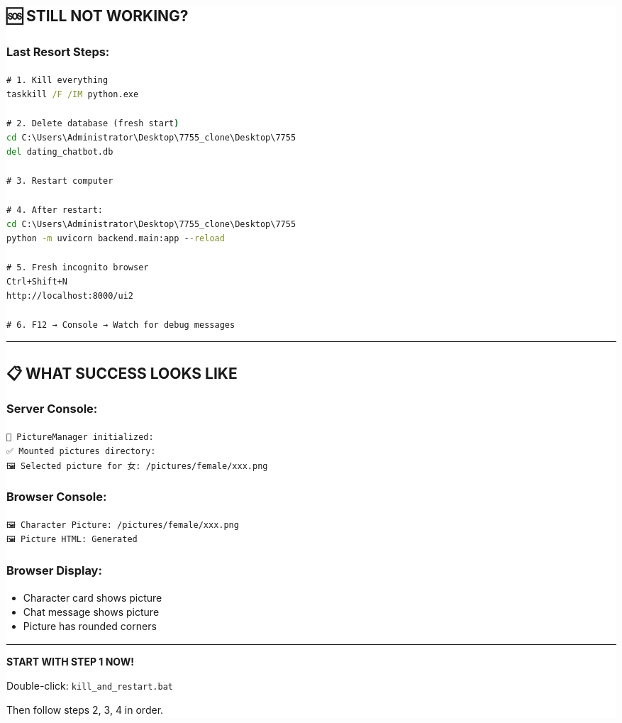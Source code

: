 ## 🆘 STILL NOT WORKING?

### Last Resort Steps:

```cmd
# 1. Kill everything
taskkill /F /IM python.exe

# 2. Delete database (fresh start)
cd C:\Users\Administrator\Desktop\7755_clone\Desktop\7755
del dating_chatbot.db

# 3. Restart computer

# 4. After restart:
cd C:\Users\Administrator\Desktop\7755_clone\Desktop\7755
python -m uvicorn backend.main:app --reload

# 5. Fresh incognito browser
Ctrl+Shift+N
http://localhost:8000/ui2

# 6. F12 → Console → Watch for debug messages
```

---

## 📋 WHAT SUCCESS LOOKS LIKE

### Server Console:
```
📁 PictureManager initialized:
✅ Mounted pictures directory:
🖼️ Selected picture for 女: /pictures/female/xxx.png
```

### Browser Console:
```
🖼️ Character Picture: /pictures/female/xxx.png
🖼️ Picture HTML: Generated
```

### Browser Display:
- Character card shows picture
- Chat message shows picture
- Picture has rounded corners

---

**START WITH STEP 1 NOW!**

Double-click: `kill_and_restart.bat`

Then follow steps 2, 3, 4 in order.
